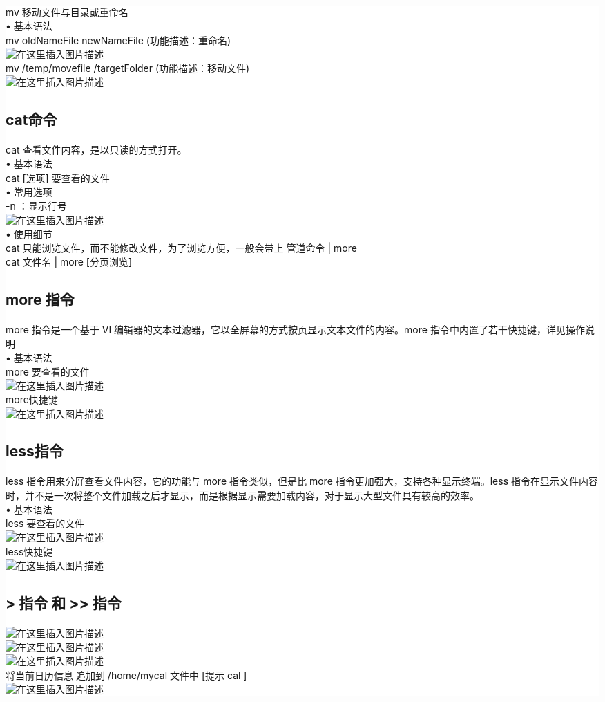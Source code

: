 mv 移动文件与目录或重命名  
• 基本语法  
mv oldNameFile newNameFile \(功能描述：重命名\)  
![在这里插入图片描述](https://img-blog.csdnimg.cn/20200414110955264.png)  
mv /temp/movefile /targetFolder \(功能描述：移动文件\)  
![在这里插入图片描述](https://img-blog.csdnimg.cn/20200414111004319.png?x-oss-process=image/watermark,type_ZmFuZ3poZW5naGVpdGk,shadow_10,text_aHR0cHM6Ly9ibG9nLmNzZG4ubmV0L3FxXzIxMDQwNTU5,size_16,color_FFFFFF,t_70)

## cat命令

cat 查看文件内容，是以只读的方式打开。  
• 基本语法  
cat \[选项\] 要查看的文件  
• 常用选项  
\-n ：显示行号  
![在这里插入图片描述](https://img-blog.csdnimg.cn/20200414111044360.png)  
• 使用细节  
cat 只能浏览文件，而不能修改文件，为了浏览方便，一般会带上 管道命令 | more  
cat 文件名 | more \[分页浏览\]

## more 指令

more 指令是一个基于 VI 编辑器的文本过滤器，它以全屏幕的方式按页显示文本文件的内容。more 指令中内置了若干快捷键，详见操作说明  
• 基本语法  
more 要查看的文件  
![在这里插入图片描述](https://img-blog.csdnimg.cn/20200414111118841.png)  
more快捷键  
![在这里插入图片描述](https://img-blog.csdnimg.cn/202004141111308.png?x-oss-process=image/watermark,type_ZmFuZ3poZW5naGVpdGk,shadow_10,text_aHR0cHM6Ly9ibG9nLmNzZG4ubmV0L3FxXzIxMDQwNTU5,size_16,color_FFFFFF,t_70)

## less指令

less 指令用来分屏查看文件内容，它的功能与 more 指令类似，但是比 more 指令更加强大，支持各种显示终端。less 指令在显示文件内容时，并不是一次将整个文件加载之后才显示，而是根据显示需要加载内容，对于显示大型文件具有较高的效率。  
• 基本语法  
less 要查看的文件  
![在这里插入图片描述](https://img-blog.csdnimg.cn/20200414111249859.png?x-oss-process=image/watermark,type_ZmFuZ3poZW5naGVpdGk,shadow_10,text_aHR0cHM6Ly9ibG9nLmNzZG4ubmV0L3FxXzIxMDQwNTU5,size_16,color_FFFFFF,t_70)  
less快捷键  
![在这里插入图片描述](https://img-blog.csdnimg.cn/20200414111329396.png?x-oss-process=image/watermark,type_ZmFuZ3poZW5naGVpdGk,shadow_10,text_aHR0cHM6Ly9ibG9nLmNzZG4ubmV0L3FxXzIxMDQwNTU5,size_16,color_FFFFFF,t_70)

## \> 指令 和 >> 指令

![在这里插入图片描述](https://img-blog.csdnimg.cn/20200414111400980.png?x-oss-process=image/watermark,type_ZmFuZ3poZW5naGVpdGk,shadow_10,text_aHR0cHM6Ly9ibG9nLmNzZG4ubmV0L3FxXzIxMDQwNTU5,size_16,color_FFFFFF,t_70)  
![在这里插入图片描述](https://img-blog.csdnimg.cn/20200414111417263.png?x-oss-process=image/watermark,type_ZmFuZ3poZW5naGVpdGk,shadow_10,text_aHR0cHM6Ly9ibG9nLmNzZG4ubmV0L3FxXzIxMDQwNTU5,size_16,color_FFFFFF,t_70)  
![在这里插入图片描述](https://img-blog.csdnimg.cn/2020041411143112.png?x-oss-process=image/watermark,type_ZmFuZ3poZW5naGVpdGk,shadow_10,text_aHR0cHM6Ly9ibG9nLmNzZG4ubmV0L3FxXzIxMDQwNTU5,size_16,color_FFFFFF,t_70)  
将当前日历信息 追加到 /home/mycal 文件中 \[提示 cal \]  
![在这里插入图片描述](https://img-blog.csdnimg.cn/20200414111451845.png)
